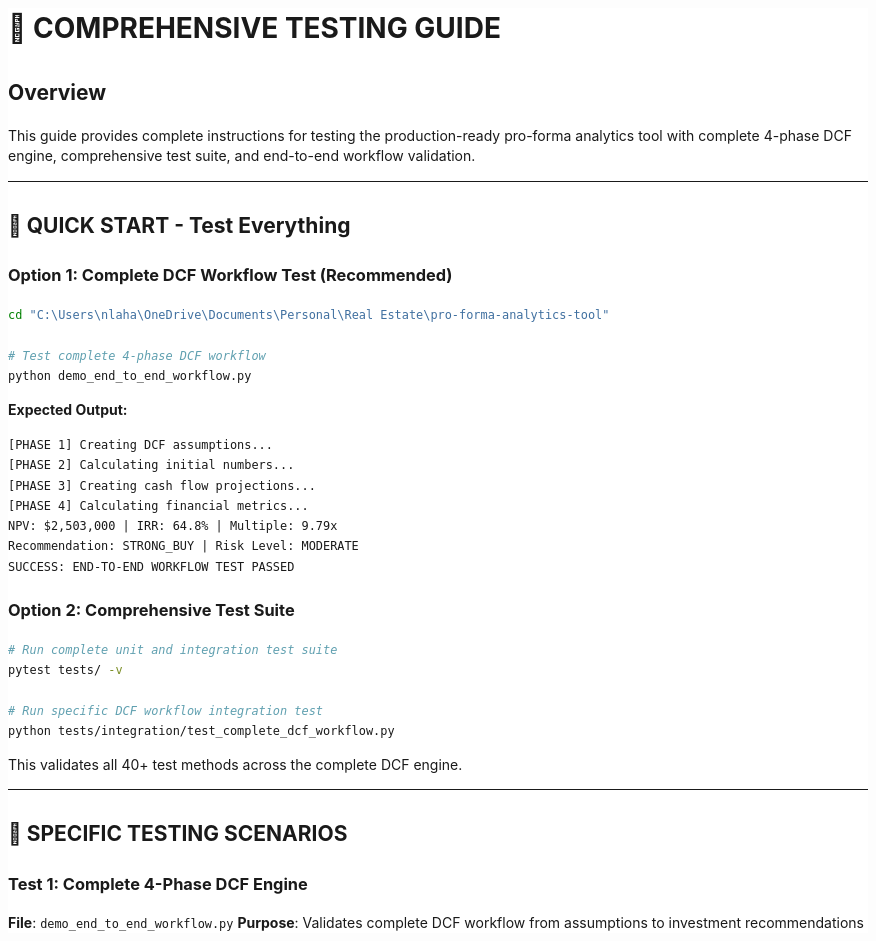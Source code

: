 # 🧪 COMPREHENSIVE TESTING GUIDE

## Overview

This guide provides complete instructions for testing the production-ready pro-forma analytics tool with complete 4-phase DCF engine, comprehensive test suite, and end-to-end workflow validation.

---

## 🚀 QUICK START - Test Everything

### **Option 1: Complete DCF Workflow Test (Recommended)**

```bash
cd "C:\Users\nlaha\OneDrive\Documents\Personal\Real Estate\pro-forma-analytics-tool"

# Test complete 4-phase DCF workflow
python demo_end_to_end_workflow.py
```

**Expected Output:**
```
[PHASE 1] Creating DCF assumptions...
[PHASE 2] Calculating initial numbers...
[PHASE 3] Creating cash flow projections...
[PHASE 4] Calculating financial metrics...
NPV: $2,503,000 | IRR: 64.8% | Multiple: 9.79x
Recommendation: STRONG_BUY | Risk Level: MODERATE
SUCCESS: END-TO-END WORKFLOW TEST PASSED
```

### **Option 2: Comprehensive Test Suite**

```bash
# Run complete unit and integration test suite
pytest tests/ -v

# Run specific DCF workflow integration test
python tests/integration/test_complete_dcf_workflow.py
```

This validates all 40+ test methods across the complete DCF engine.

---

## 🎯 SPECIFIC TESTING SCENARIOS

### **Test 1: Complete 4-Phase DCF Engine**

**File**: `demo_end_to_end_workflow.py`
**Purpose**: Validates complete DCF workflow from assumptions to investment recommendations
